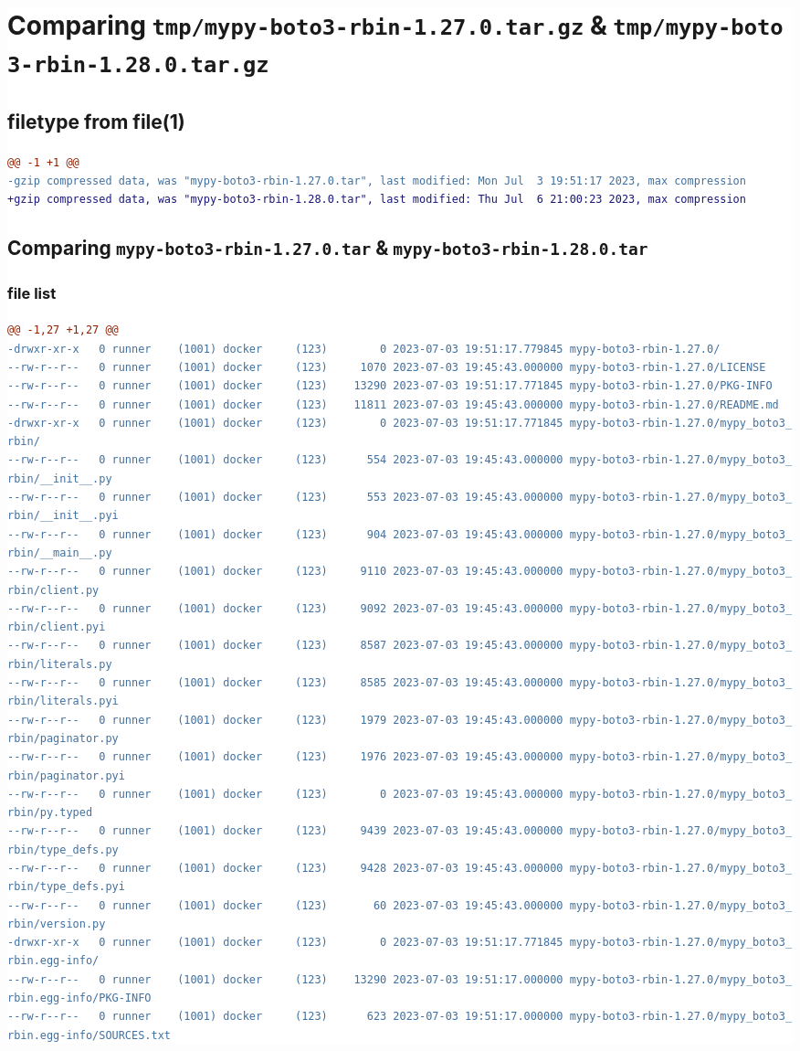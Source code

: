 # Comparing `tmp/mypy-boto3-rbin-1.27.0.tar.gz` & `tmp/mypy-boto3-rbin-1.28.0.tar.gz`

## filetype from file(1)

```diff
@@ -1 +1 @@
-gzip compressed data, was "mypy-boto3-rbin-1.27.0.tar", last modified: Mon Jul  3 19:51:17 2023, max compression
+gzip compressed data, was "mypy-boto3-rbin-1.28.0.tar", last modified: Thu Jul  6 21:00:23 2023, max compression
```

## Comparing `mypy-boto3-rbin-1.27.0.tar` & `mypy-boto3-rbin-1.28.0.tar`

### file list

```diff
@@ -1,27 +1,27 @@
-drwxr-xr-x   0 runner    (1001) docker     (123)        0 2023-07-03 19:51:17.779845 mypy-boto3-rbin-1.27.0/
--rw-r--r--   0 runner    (1001) docker     (123)     1070 2023-07-03 19:45:43.000000 mypy-boto3-rbin-1.27.0/LICENSE
--rw-r--r--   0 runner    (1001) docker     (123)    13290 2023-07-03 19:51:17.771845 mypy-boto3-rbin-1.27.0/PKG-INFO
--rw-r--r--   0 runner    (1001) docker     (123)    11811 2023-07-03 19:45:43.000000 mypy-boto3-rbin-1.27.0/README.md
-drwxr-xr-x   0 runner    (1001) docker     (123)        0 2023-07-03 19:51:17.771845 mypy-boto3-rbin-1.27.0/mypy_boto3_rbin/
--rw-r--r--   0 runner    (1001) docker     (123)      554 2023-07-03 19:45:43.000000 mypy-boto3-rbin-1.27.0/mypy_boto3_rbin/__init__.py
--rw-r--r--   0 runner    (1001) docker     (123)      553 2023-07-03 19:45:43.000000 mypy-boto3-rbin-1.27.0/mypy_boto3_rbin/__init__.pyi
--rw-r--r--   0 runner    (1001) docker     (123)      904 2023-07-03 19:45:43.000000 mypy-boto3-rbin-1.27.0/mypy_boto3_rbin/__main__.py
--rw-r--r--   0 runner    (1001) docker     (123)     9110 2023-07-03 19:45:43.000000 mypy-boto3-rbin-1.27.0/mypy_boto3_rbin/client.py
--rw-r--r--   0 runner    (1001) docker     (123)     9092 2023-07-03 19:45:43.000000 mypy-boto3-rbin-1.27.0/mypy_boto3_rbin/client.pyi
--rw-r--r--   0 runner    (1001) docker     (123)     8587 2023-07-03 19:45:43.000000 mypy-boto3-rbin-1.27.0/mypy_boto3_rbin/literals.py
--rw-r--r--   0 runner    (1001) docker     (123)     8585 2023-07-03 19:45:43.000000 mypy-boto3-rbin-1.27.0/mypy_boto3_rbin/literals.pyi
--rw-r--r--   0 runner    (1001) docker     (123)     1979 2023-07-03 19:45:43.000000 mypy-boto3-rbin-1.27.0/mypy_boto3_rbin/paginator.py
--rw-r--r--   0 runner    (1001) docker     (123)     1976 2023-07-03 19:45:43.000000 mypy-boto3-rbin-1.27.0/mypy_boto3_rbin/paginator.pyi
--rw-r--r--   0 runner    (1001) docker     (123)        0 2023-07-03 19:45:43.000000 mypy-boto3-rbin-1.27.0/mypy_boto3_rbin/py.typed
--rw-r--r--   0 runner    (1001) docker     (123)     9439 2023-07-03 19:45:43.000000 mypy-boto3-rbin-1.27.0/mypy_boto3_rbin/type_defs.py
--rw-r--r--   0 runner    (1001) docker     (123)     9428 2023-07-03 19:45:43.000000 mypy-boto3-rbin-1.27.0/mypy_boto3_rbin/type_defs.pyi
--rw-r--r--   0 runner    (1001) docker     (123)       60 2023-07-03 19:45:43.000000 mypy-boto3-rbin-1.27.0/mypy_boto3_rbin/version.py
-drwxr-xr-x   0 runner    (1001) docker     (123)        0 2023-07-03 19:51:17.771845 mypy-boto3-rbin-1.27.0/mypy_boto3_rbin.egg-info/
--rw-r--r--   0 runner    (1001) docker     (123)    13290 2023-07-03 19:51:17.000000 mypy-boto3-rbin-1.27.0/mypy_boto3_rbin.egg-info/PKG-INFO
--rw-r--r--   0 runner    (1001) docker     (123)      623 2023-07-03 19:51:17.000000 mypy-boto3-rbin-1.27.0/mypy_boto3_rbin.egg-info/SOURCES.txt
```